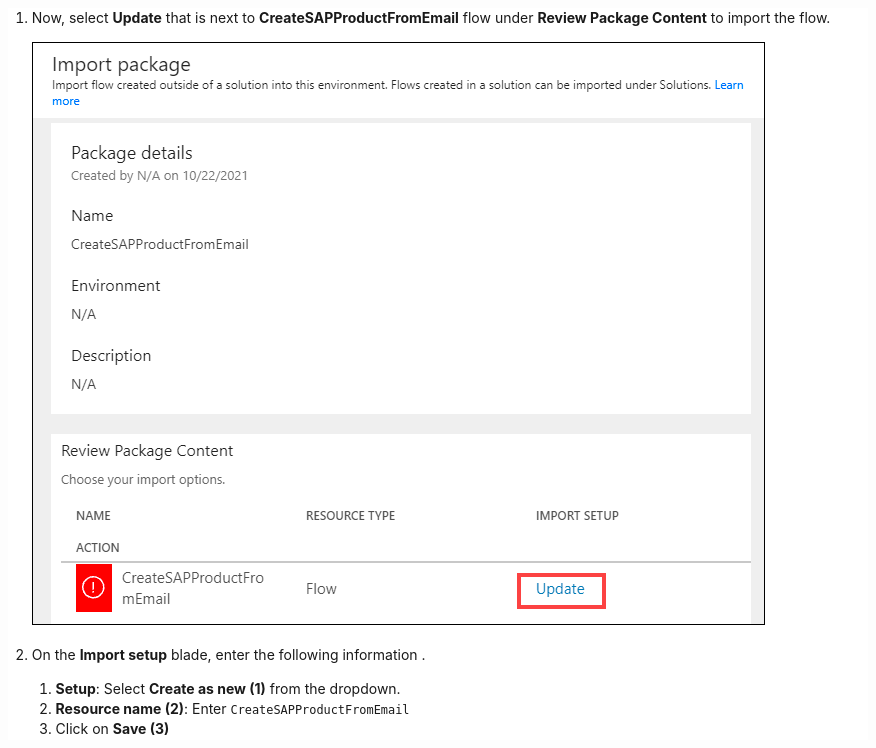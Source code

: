 1. Now, select **Update** that is next to **CreateSAPProductFromEmail** flow under **Review Package Content** to import the flow.

   ![](https://github.com/CloudLabsAI-Azure/AIW-SAP-on-Azure/blob/main/media/M3-Ex1-flow-05.png?raw=true)

1. On the **Import setup** blade, enter the following information .

      1. **Setup**: Select **Create as new (1)** from the dropdown.
      2. **Resource name (2)**: Enter `CreateSAPProductFromEmail`
      3. Click on **Save (3)**
